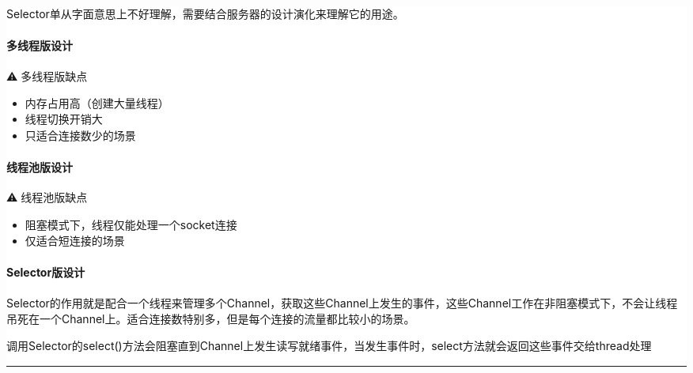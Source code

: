 Selector单从字面意思上不好理解，需要结合服务器的设计演化来理解它的用途。

#### 多线程版设计

<div>
<mermaid-wrapper dsl="
flowchart TB
     thread1 --> socket1
     thread2 --> socket2
     thread3 --> socket3
">
</mermaid-wrapper>
</div>

⚠️ 多线程版缺点
- 内存占用高（创建大量线程）
- 线程切换开销大
- 只适合连接数少的场景

#### 线程池版设计

<div style="margin-top: 10px;">
<mermaid-wrapper dsl="
flowchart TB
   thread1 --> socket1
   thread1 .-> socket3
   thread2 --> socket2
   thread2 .-> socket4
">
</mermaid-wrapper>
</div>

⚠️ 线程池版缺点
- 阻塞模式下，线程仅能处理一个socket连接
- 仅适合短连接的场景

#### Selector版设计

Selector的作用就是配合一个线程来管理多个Channel，获取这些Channel上发生的事件，这些Channel工作在非阻塞模式下，不会让线程吊死在一个Channel上。适合连接数特别多，但是每个连接的流量都比较小的场景。

<div style="margin-top: 10px;">
<mermaid-wrapper dsl="
flowchart TB
  thread --> selector
  selector --> channel1
  selector --> channel2
  selector --> channel3
">
</mermaid-wrapper>
</div>

调用Selector的select()方法会阻塞直到Channel上发生读写就绪事件，当发生事件时，select方法就会返回这些事件交给thread处理

<hr>
